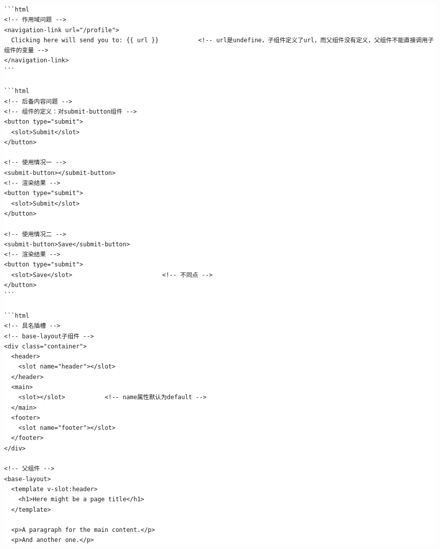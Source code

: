     ```html
    <!-- 作用域问题 -->
    <navigation-link url="/profile">
      Clicking here will send you to: {{ url }}			  <!-- url是undefine，子组件定义了url，而父组件没有定义，父组件不能直接调用子组件的变量 -->
    </navigation-link>
    ```

    ```html
    <!-- 后备内容问题 -->
    <!-- 组件的定义：对submit-button组件 -->
    <button type="submit">
      <slot>Submit</slot>
    </button>
    
    <!-- 使用情况一 -->
    <submit-button></submit-button>
    <!-- 渲染结果 -->
    <button type="submit">
      <slot>Submit</slot>
    </button>
    
    <!-- 使用情况二 -->
    <submit-button>Save</submit-button>
    <!-- 渲染结果 -->
    <button type="submit">
      <slot>Save</slot>							<!-- 不同点 -->
    </button>
    ```

    ```html
    <!-- 具名插槽 -->
    <!-- base-layout子组件 -->
    <div class="container">
      <header>
        <slot name="header"></slot>
      </header>
      <main>
        <slot></slot>			<!-- name属性默认为default -->
      </main>
      <footer>
        <slot name="footer"></slot>
      </footer>
    </div>
    
    <!-- 父组件 -->
    <base-layout>
      <template v-slot:header>
        <h1>Here might be a page title</h1>
      </template>
    
      <p>A paragraph for the main content.</p>
      <p>And another one.</p>
    